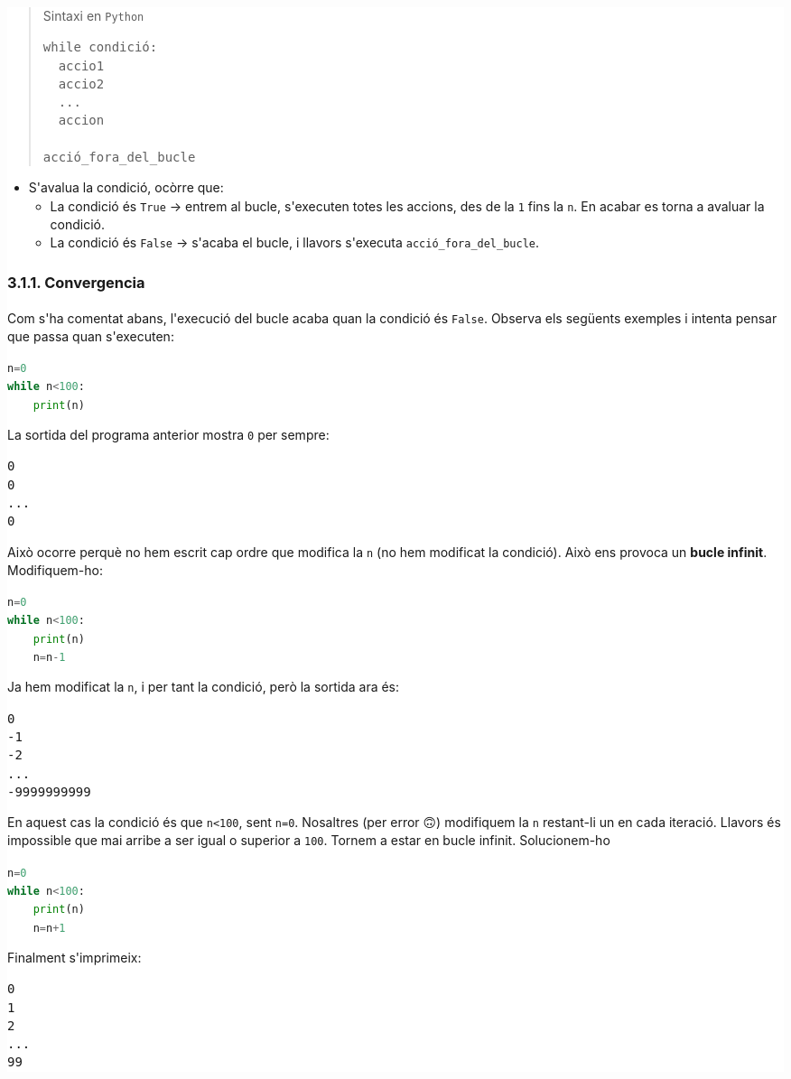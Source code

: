 > Sintaxi en `Python` 
> <pre>
> while condició:
>   accio1
>   accio2
>   ...
>   accion
>
> acció_fora_del_bucle  
> </pre>
- S'avalua la condició, ocòrre que:
  - La condició és `True` → entrem al bucle, s'executen totes les accions, des de la `1` fins la `n`. En acabar es torna a avaluar la condició.
  - La condició és `False` → s'acaba el bucle, i llavors s'executa `acció_fora_del_bucle`.

### 3.1.1. Convergencia

Com s'ha comentat abans, l'execució del bucle acaba quan la condició és `False`. Observa els següents exemples i intenta pensar que passa quan s'executen:

```python
n=0
while n<100:
    print(n)
```
La sortida del programa anterior mostra `0` per sempre:
<pre>
0
0
...
0
</pre>
Això ocorre perquè no hem escrit cap ordre que modifica la `n` (no hem modificat la condició). Això ens provoca un **bucle infinit**. Modifiquem-ho:
```python
n=0
while n<100:
    print(n)
    n=n-1
```
Ja hem modificat la `n`, i per tant la condició, però la sortida ara és:
<pre>
0
-1
-2
...
-9999999999
</pre>
En aquest cas la condició és que `n<100`, sent `n=0`. Nosaltres (per error 🙃) modifiquem la `n` restant-li un en cada iteració. Llavors és impossible que mai arribe a ser igual o superior a `100`. Tornem a estar en bucle infinit. Solucionem-ho
```python
n=0
while n<100:
    print(n)
    n=n+1
```
Finalment s'imprimeix:
<pre>
0
1
2
...
99
</pre>